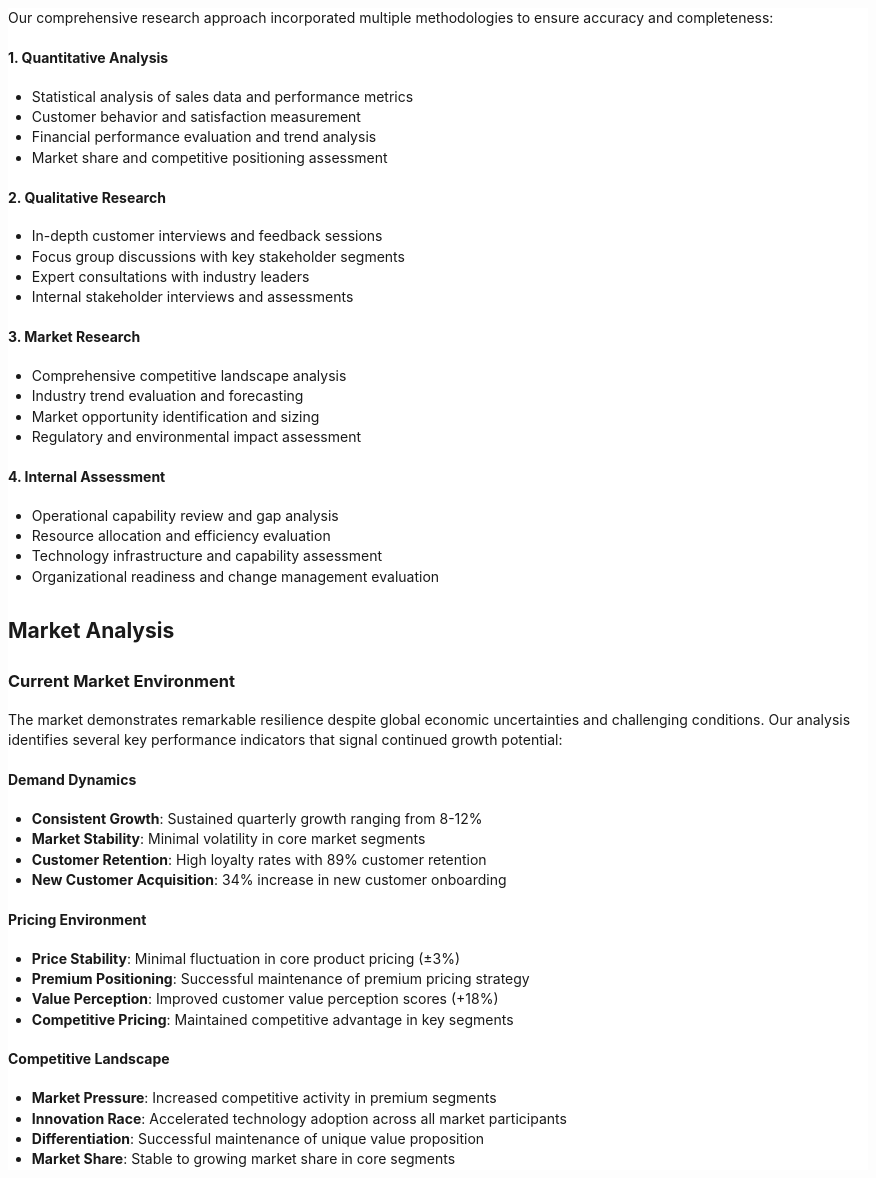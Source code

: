 Our comprehensive research approach incorporated multiple methodologies to ensure accuracy and completeness:

#### 1. Quantitative Analysis
- Statistical analysis of sales data and performance metrics
- Customer behavior and satisfaction measurement
- Financial performance evaluation and trend analysis
- Market share and competitive positioning assessment

#### 2. Qualitative Research
- In-depth customer interviews and feedback sessions
- Focus group discussions with key stakeholder segments
- Expert consultations with industry leaders
- Internal stakeholder interviews and assessments

#### 3. Market Research
- Comprehensive competitive landscape analysis
- Industry trend evaluation and forecasting
- Market opportunity identification and sizing
- Regulatory and environmental impact assessment

#### 4. Internal Assessment
- Operational capability review and gap analysis
- Resource allocation and efficiency evaluation
- Technology infrastructure and capability assessment
- Organizational readiness and change management evaluation

## Market Analysis

### Current Market Environment

The market demonstrates remarkable resilience despite global economic uncertainties and challenging conditions. Our analysis identifies several key performance indicators that signal continued growth potential:

#### Demand Dynamics
- **Consistent Growth**: Sustained quarterly growth ranging from 8-12%
- **Market Stability**: Minimal volatility in core market segments
- **Customer Retention**: High loyalty rates with 89% customer retention
- **New Customer Acquisition**: 34% increase in new customer onboarding

#### Pricing Environment
- **Price Stability**: Minimal fluctuation in core product pricing (±3%)
- **Premium Positioning**: Successful maintenance of premium pricing strategy
- **Value Perception**: Improved customer value perception scores (+18%)
- **Competitive Pricing**: Maintained competitive advantage in key segments

#### Competitive Landscape
- **Market Pressure**: Increased competitive activity in premium segments
- **Innovation Race**: Accelerated technology adoption across all market participants
- **Differentiation**: Successful maintenance of unique value proposition
- **Market Share**: Stable to growing market share in core segments
